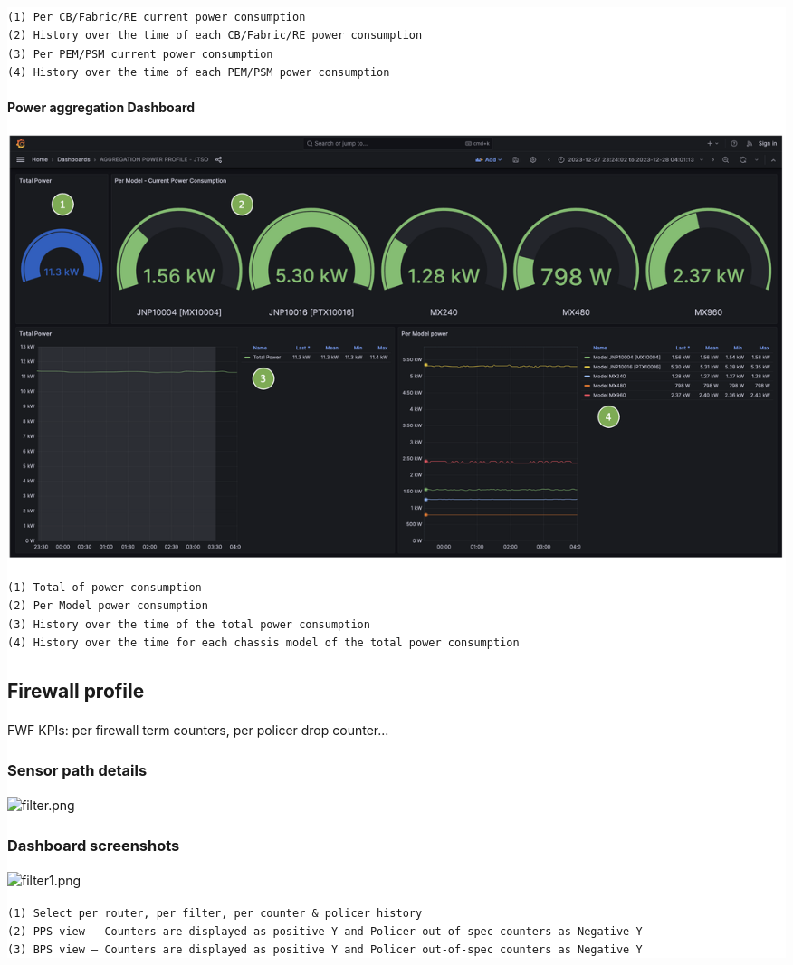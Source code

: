     (1) Per CB/Fabric/RE current power consumption 
    (2) History over the time of each CB/Fabric/RE power consumption 
    (3) Per PEM/PSM current power consumption 
    (4) History over the time of each PEM/PSM power consumption 

#### Power aggregation Dashboard

![power8.png](./img/profiles/power-ext/power8.png)

    (1) Total of power consumption 
    (2) Per Model power consumption 
    (3) History over the time of the total power consumption 
    (4) History over the time for each chassis model of the total power consumption 

## Firewall profile

FWF KPIs: per firewall term counters, per policer drop counter...

### Sensor path details

![filter.png](./img/sensors/filter.png)

### Dashboard screenshots

![filter1.png](./img/profiles/filter/filter1.png)

    (1) Select per router, per filter, per counter & policer history
    (2) PPS view – Counters are displayed as positive Y and Policer out-of-spec counters as Negative Y
    (3) BPS view – Counters are displayed as positive Y and Policer out-of-spec counters as Negative Y

